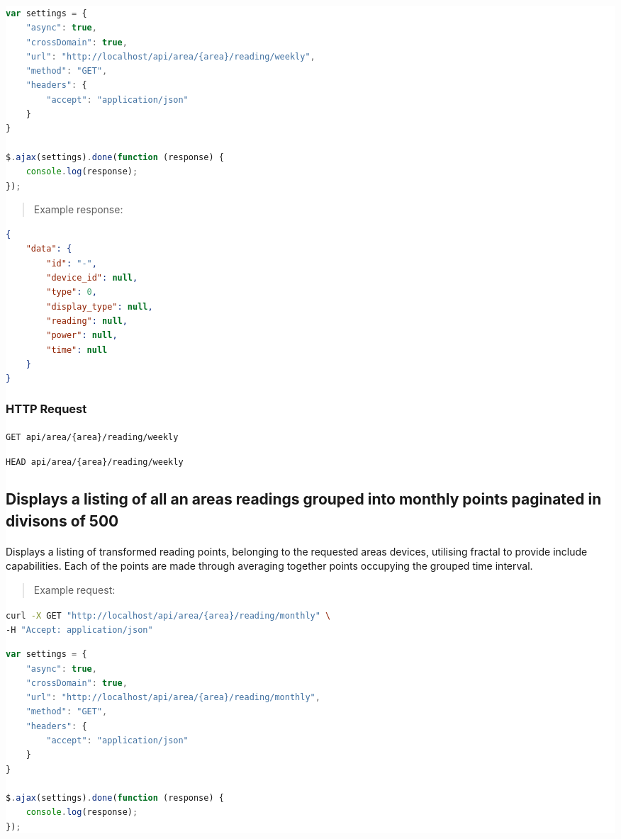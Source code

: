 ```javascript
var settings = {
    "async": true,
    "crossDomain": true,
    "url": "http://localhost/api/area/{area}/reading/weekly",
    "method": "GET",
    "headers": {
        "accept": "application/json"
    }
}

$.ajax(settings).done(function (response) {
    console.log(response);
});
```

> Example response:

```json
{
    "data": {
        "id": "-",
        "device_id": null,
        "type": 0,
        "display_type": null,
        "reading": null,
        "power": null,
        "time": null
    }
}
```

### HTTP Request
`GET api/area/{area}/reading/weekly`

`HEAD api/area/{area}/reading/weekly`





## Displays a listing of all an areas readings grouped into monthly points paginated in divisons of 500

Displays a listing of transformed reading points, belonging to the requested areas devices, utilising fractal to provide include capabilities. Each of the points are made through averaging together points occupying the grouped time interval.

> Example request:

```bash
curl -X GET "http://localhost/api/area/{area}/reading/monthly" \
-H "Accept: application/json"
```

```javascript
var settings = {
    "async": true,
    "crossDomain": true,
    "url": "http://localhost/api/area/{area}/reading/monthly",
    "method": "GET",
    "headers": {
        "accept": "application/json"
    }
}

$.ajax(settings).done(function (response) {
    console.log(response);
});
```